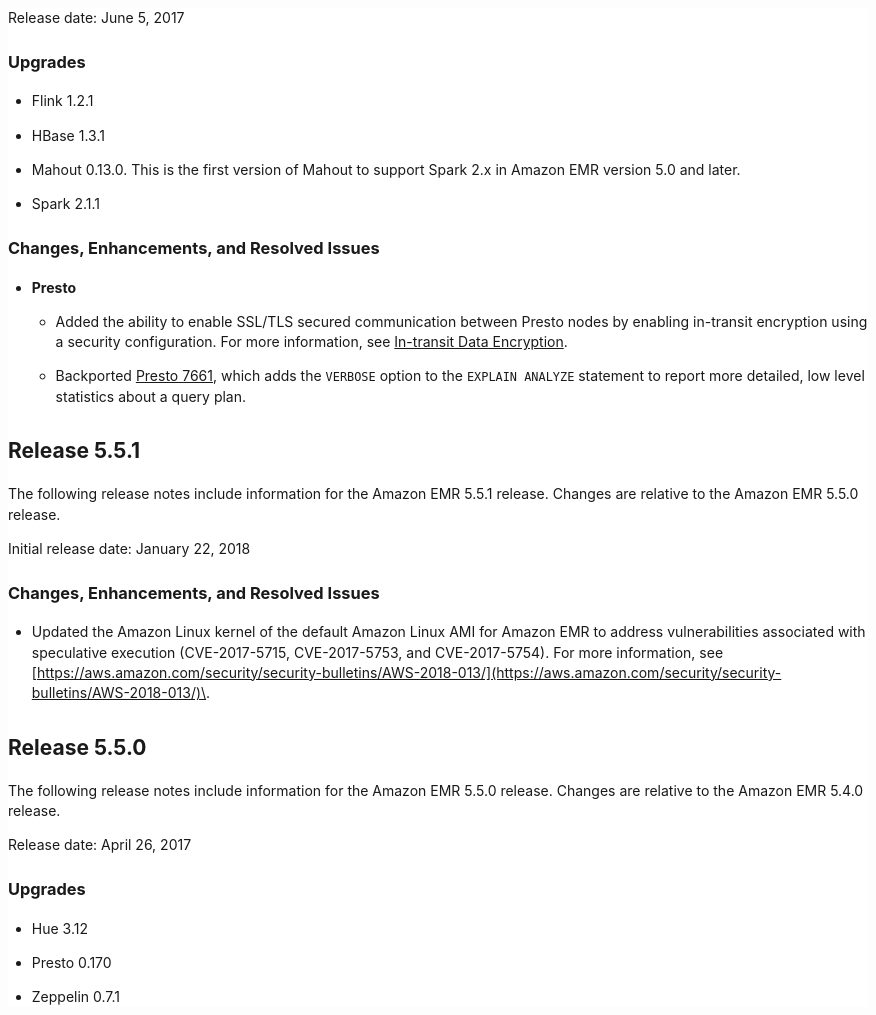 Release date: June 5, 2017

### Upgrades<a name="w3ab1c11c11c19b6"></a>

+ Flink 1\.2\.1

+ HBase 1\.3\.1

+ Mahout 0\.13\.0\. This is the first version of Mahout to support Spark 2\.x in Amazon EMR version 5\.0 and later\.

+ Spark 2\.1\.1

### Changes, Enhancements, and Resolved Issues<a name="w3ab1c11c11c19b8"></a>

+ **Presto**

  + Added the ability to enable SSL/TLS secured communication between Presto nodes by enabling in\-transit encryption using a security configuration\. For more information, see [In\-transit Data Encryption](http://docs.aws.amazon.com/emr/latest/ReleaseGuide/emr-data-encryption-options.html#emr-encryption-intransit)\.

  + Backported [Presto 7661](https://github.com/prestodb/presto/pull/7661/commits), which adds the `VERBOSE` option to the `EXPLAIN ANALYZE` statement to report more detailed, low level statistics about a query plan\.

## Release 5\.5\.1<a name="emr-551-whatsnew"></a>

The following release notes include information for the Amazon EMR 5\.5\.1 release\. Changes are relative to the Amazon EMR 5\.5\.0 release\.

Initial release date: January 22, 2018

### Changes, Enhancements, and Resolved Issues<a name="emr-551-enhancements"></a>

+ Updated the Amazon Linux kernel of the default Amazon Linux AMI for Amazon EMR to address vulnerabilities associated with speculative execution \(CVE\-2017\-5715, CVE\-2017\-5753, and CVE\-2017\-5754\)\. For more information, see [https://aws.amazon.com/security/security-bulletins/AWS-2018-013/](https://aws.amazon.com/security/security-bulletins/AWS-2018-013/)\.

## Release 5\.5\.0<a name="w3ab1c11c11c23"></a>

The following release notes include information for the Amazon EMR 5\.5\.0 release\. Changes are relative to the Amazon EMR 5\.4\.0 release\.

Release date: April 26, 2017

### Upgrades<a name="w3ab1c11c11c23b6"></a>

+ Hue 3\.12

+ Presto 0\.170

+ Zeppelin 0\.7\.1
